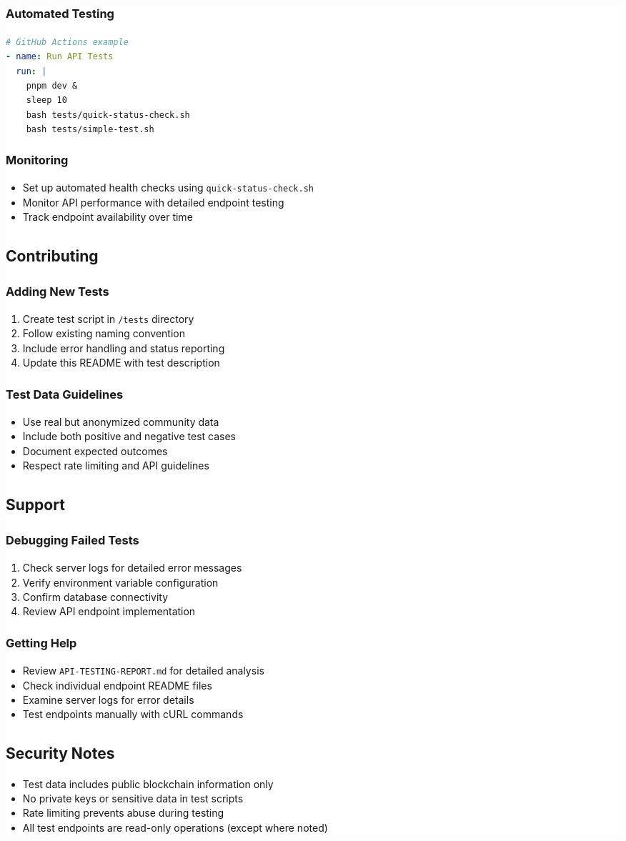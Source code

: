 ### Automated Testing

```yaml
# GitHub Actions example
- name: Run API Tests
  run: |
    pnpm dev &
    sleep 10
    bash tests/quick-status-check.sh
    bash tests/simple-test.sh
```

### Monitoring

- Set up automated health checks using `quick-status-check.sh`
- Monitor API performance with detailed endpoint testing
- Track endpoint availability over time

## Contributing

### Adding New Tests

1. Create test script in `/tests` directory
2. Follow existing naming convention
3. Include error handling and status reporting
4. Update this README with test description

### Test Data Guidelines

- Use real but anonymized community data
- Include both positive and negative test cases
- Document expected outcomes
- Respect rate limiting and API guidelines

## Support

### Debugging Failed Tests

1. Check server logs for detailed error messages
2. Verify environment variable configuration
3. Confirm database connectivity
4. Review API endpoint implementation

### Getting Help

- Review `API-TESTING-REPORT.md` for detailed analysis
- Check individual endpoint README files
- Examine server logs for error details
- Test endpoints manually with cURL commands

## Security Notes

- Test data includes public blockchain information only
- No private keys or sensitive data in test scripts
- Rate limiting prevents abuse during testing
- All test endpoints are read-only operations (except where noted)

